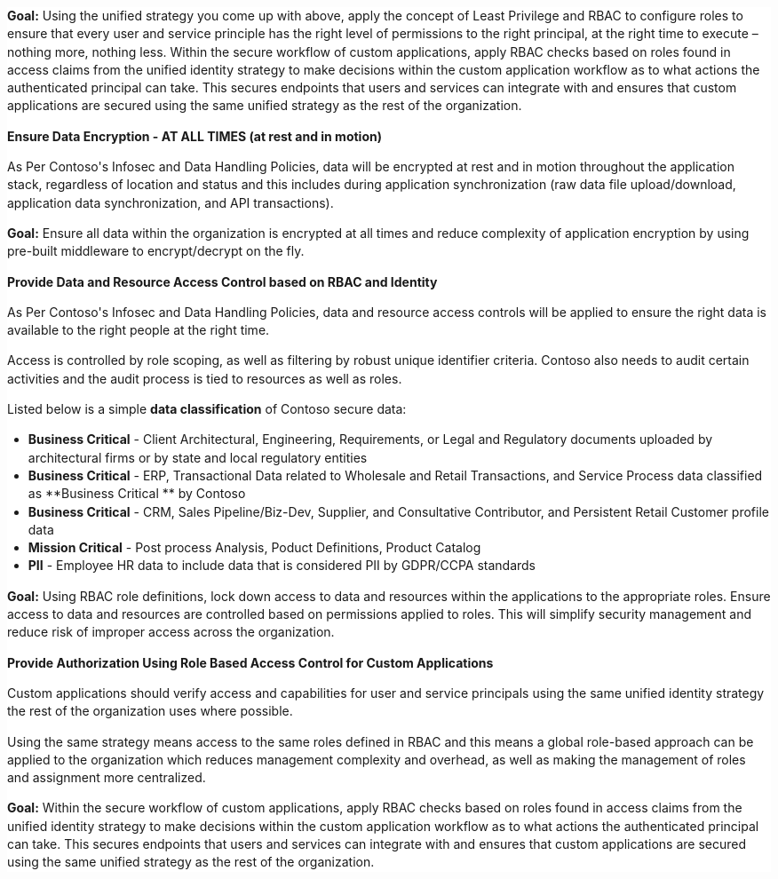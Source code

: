 **Goal:** Using the unified strategy you come up with above, apply the concept of Least Privilege and RBAC to configure roles to ensure that every user and service principle has the right level of permissions to the right principal, at the right time to execute – nothing more, nothing less.  Within the secure workflow of custom applications, apply RBAC checks based on roles found in access claims from the unified identity strategy to make decisions within the custom application workflow as to what actions the authenticated principal can take.   This secures endpoints that users and services can integrate with and ensures that custom applications are secured using the same unified strategy as the rest of the organization.

**Ensure Data Encryption - AT ALL TIMES (at rest and in motion)**

As Per Contoso's Infosec and Data Handling Policies, data will be encrypted at rest and in motion throughout the application stack, regardless of location and status and this includes during application synchronization (raw data file upload/download, application data synchronization, and API transactions).  

**Goal:**  Ensure all data within the organization is encrypted at all times and reduce complexity of application encryption by using pre-built middleware to encrypt/decrypt on the fly. 

**Provide Data and Resource Access Control based on RBAC and Identity**

As Per Contoso's Infosec and Data Handling Policies, data and resource access controls will be applied to ensure the right data is available to the right people at the right time.  

Access is controlled by role scoping, as well as filtering by robust unique identifier criteria.   Contoso also needs to audit certain activities and the audit process is tied to resources as well as roles.  

Listed below is a simple **data classification** of Contoso secure data: 

- **Business Critical** - Client Architectural, Engineering, Requirements, or Legal and Regulatory documents uploaded by architectural firms or by state and local regulatory entities 
- **Business Critical** - ERP, Transactional Data related to Wholesale and Retail Transactions, and Service Process data classified as **Business Critical ** by Contoso
- **Business Critical** - CRM, Sales Pipeline/Biz-Dev, Supplier, and Consultative Contributor, and Persistent Retail Customer profile data
- **Mission Critical** - Post process Analysis, Poduct Definitions, Product Catalog
- **PII** - Employee HR data to include data that is considered PII by GDPR/CCPA standards

**Goal:** Using RBAC role definitions, lock down access to data and resources within the applications to the appropriate roles.   Ensure access to data and resources are controlled based on permissions applied to roles.   This will simplify security management and reduce risk of improper access across the organization.  

**Provide Authorization Using Role Based Access Control for Custom Applications**

Custom applications should verify access and capabilities for user and service principals using the same unified identity strategy the rest of the organization uses where possible.    

Using the same strategy means access to the same roles defined in RBAC and this means a global role-based approach can be applied to the organization which reduces management complexity and overhead, as well as making the management of roles and assignment more centralized.    

**Goal:** Within the secure workflow of custom applications, apply RBAC checks based on roles found in access claims from the unified identity strategy to make decisions within the custom application workflow as to what actions the authenticated principal can take.   This secures endpoints that users and services can integrate with and ensures that custom applications are secured using the same unified strategy as the rest of the organization.
